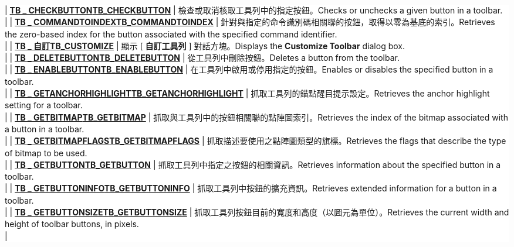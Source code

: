 | [<span data-ttu-id="537ec-141">**TB \_ CHECKBUTTON**</span><span class="sxs-lookup"><span data-stu-id="537ec-141">**TB\_CHECKBUTTON**</span></span>](tb-checkbutton.md)                     | <span data-ttu-id="537ec-142">檢查或取消核取工具列中的指定按鈕。</span><span class="sxs-lookup"><span data-stu-id="537ec-142">Checks or unchecks a given button in a toolbar.</span></span><br/>                                                                                                                                              |
| [<span data-ttu-id="537ec-143">**TB \_ COMMANDTOINDEX**</span><span class="sxs-lookup"><span data-stu-id="537ec-143">**TB\_COMMANDTOINDEX**</span></span>](tb-commandtoindex.md)               | <span data-ttu-id="537ec-144">針對與指定的命令識別碼相關聯的按鈕，取得以零為基底的索引。</span><span class="sxs-lookup"><span data-stu-id="537ec-144">Retrieves the zero-based index for the button associated with the specified command identifier.</span></span> <br/>                                                                                             |
| [<span data-ttu-id="537ec-145">**TB \_ 自訂**</span><span class="sxs-lookup"><span data-stu-id="537ec-145">**TB\_CUSTOMIZE**</span></span>](tb-customize.md)                         | <span data-ttu-id="537ec-146">顯示 [ **自訂工具列** ] 對話方塊。</span><span class="sxs-lookup"><span data-stu-id="537ec-146">Displays the **Customize Toolbar** dialog box.</span></span><br/>                                                                                                                                               |
| [<span data-ttu-id="537ec-147">**TB \_ DELETEBUTTON**</span><span class="sxs-lookup"><span data-stu-id="537ec-147">**TB\_DELETEBUTTON**</span></span>](tb-deletebutton.md)                   | <span data-ttu-id="537ec-148">從工具列中刪除按鈕。</span><span class="sxs-lookup"><span data-stu-id="537ec-148">Deletes a button from the toolbar.</span></span> <br/>                                                                                                                                                          |
| [<span data-ttu-id="537ec-149">**TB \_ ENABLEBUTTON**</span><span class="sxs-lookup"><span data-stu-id="537ec-149">**TB\_ENABLEBUTTON**</span></span>](tb-enablebutton.md)                   | <span data-ttu-id="537ec-150">在工具列中啟用或停用指定的按鈕。</span><span class="sxs-lookup"><span data-stu-id="537ec-150">Enables or disables the specified button in a toolbar.</span></span><br/>                                                                                                                                       |
| [<span data-ttu-id="537ec-151">**TB \_ GETANCHORHIGHLIGHT**</span><span class="sxs-lookup"><span data-stu-id="537ec-151">**TB\_GETANCHORHIGHLIGHT**</span></span>](tb-getanchorhighlight.md)       | <span data-ttu-id="537ec-152">抓取工具列的錨點醒目提示設定。</span><span class="sxs-lookup"><span data-stu-id="537ec-152">Retrieves the anchor highlight setting for a toolbar.</span></span> <br/>                                                                                                                                       |
| [<span data-ttu-id="537ec-153">**TB \_ GETBITMAP**</span><span class="sxs-lookup"><span data-stu-id="537ec-153">**TB\_GETBITMAP**</span></span>](tb-getbitmap.md)                         | <span data-ttu-id="537ec-154">抓取與工具列中的按鈕相關聯的點陣圖索引。</span><span class="sxs-lookup"><span data-stu-id="537ec-154">Retrieves the index of the bitmap associated with a button in a toolbar.</span></span> <br/>                                                                                                                    |
| [<span data-ttu-id="537ec-155">**TB \_ GETBITMAPFLAGS**</span><span class="sxs-lookup"><span data-stu-id="537ec-155">**TB\_GETBITMAPFLAGS**</span></span>](tb-getbitmapflags.md)               | <span data-ttu-id="537ec-156">抓取描述要使用之點陣圖類型的旗標。</span><span class="sxs-lookup"><span data-stu-id="537ec-156">Retrieves the flags that describe the type of bitmap to be used.</span></span><br/>                                                                                                                             |
| [<span data-ttu-id="537ec-157">**TB \_ GETBUTTON**</span><span class="sxs-lookup"><span data-stu-id="537ec-157">**TB\_GETBUTTON**</span></span>](tb-getbutton.md)                         | <span data-ttu-id="537ec-158">抓取工具列中指定之按鈕的相關資訊。</span><span class="sxs-lookup"><span data-stu-id="537ec-158">Retrieves information about the specified button in a toolbar.</span></span><br/>                                                                                                                               |
| [<span data-ttu-id="537ec-159">**TB \_ GETBUTTONINFO**</span><span class="sxs-lookup"><span data-stu-id="537ec-159">**TB\_GETBUTTONINFO**</span></span>](tb-getbuttoninfo.md)                 | <span data-ttu-id="537ec-160">抓取工具列中按鈕的擴充資訊。</span><span class="sxs-lookup"><span data-stu-id="537ec-160">Retrieves extended information for a button in a toolbar.</span></span> <br/>                                                                                                                                   |
| [<span data-ttu-id="537ec-161">**TB \_ GETBUTTONSIZE**</span><span class="sxs-lookup"><span data-stu-id="537ec-161">**TB\_GETBUTTONSIZE**</span></span>](tb-getbuttonsize.md)                 | <span data-ttu-id="537ec-162">抓取工具列按鈕目前的寬度和高度（以圖元為單位）。</span><span class="sxs-lookup"><span data-stu-id="537ec-162">Retrieves the current width and height of toolbar buttons, in pixels.</span></span> <br/>                                                                                                                       |